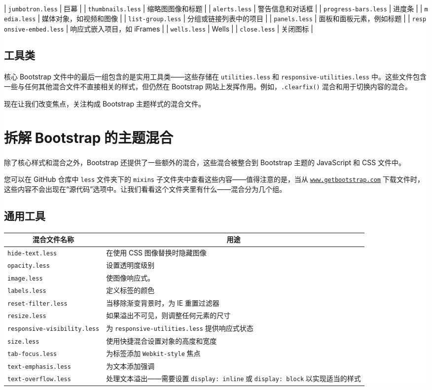 | `jumbotron.less` | 巨幕 |
| `thumbnails.less` | 缩略图图像和标题 |
| `alerts.less` | 警告信息和对话框 |
| `progress-bars.less` | 进度条 |
| `media.less` | 媒体对象，如视频和图像 |
| `list-group.less` | 分组或链接列表中的项目 |
| `panels.less` | 面板和面板元素，例如标题 |
| `responsive-embed.less` | 响应式嵌入项目，如 iFrames |
| `wells.less` | Wells |
| `close.less` | 关闭图标 |

## 工具类

核心 Bootstrap 文件中的最后一组包含的是实用工具类——这些存储在 `utilities.less` 和 `responsive-utilities.less` 中。这些文件包含一些与任何其他混合文件不直接相关的样式，但仍然在 Bootstrap 网站上发挥作用。例如，`.clearfix()` 混合和用于切换内容的混合。 

现在让我们改变焦点，关注构成 Bootstrap 主题样式的混合文件。

# 拆解 Bootstrap 的主题混合

除了核心样式和混合之外，Bootstrap 还提供了一些额外的混合，这些混合被整合到 Bootstrap 主题的 JavaScript 和 CSS 文件中。

您可以在 GitHub 仓库中 `less` 文件夹下的 `mixins` 子文件夹中查看这些内容——值得注意的是，当从 [`www.getbootstrap.com`](http://www.getbootstrap.com) 下载文件时，这些内容不会出现在“源代码”选项中。让我们看看这个文件夹里有什么——混合分为几个组。

## 通用工具

| 混合文件名称 | 用途 |
| --- | --- |
| `hide-text.less` | 在使用 CSS 图像替换时隐藏图像 |
| `opacity.less` | 设置透明度级别 |
| `image.less` | 使图像响应式。 |
| `labels.less` | 定义标签的颜色 |
| `reset-filter.less` | 当移除渐变背景时，为 IE 重置过滤器 |
| `resize.less` | 如果溢出不可见，则调整任何元素的尺寸 |
| `responsive-visibility.less` | 为 `responsive-utilities.less` 提供响应式状态 |
| `size.less` | 使用快捷混合设置对象的高度和宽度 |
| `tab-focus.less` | 为标签添加 `Webkit-style` 焦点 |
| `text-emphasis.less` | 为文本添加强调 |
| `text-overflow.less` | 处理文本溢出——需要设置 `display: inline` 或 `display: block` 以实现适当的样式 |
